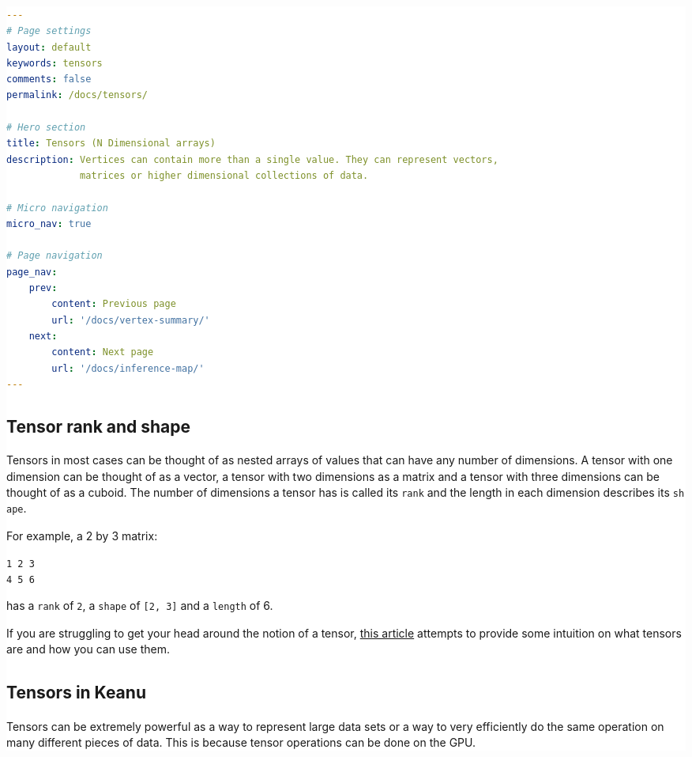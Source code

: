 ```yaml
---
# Page settings
layout: default
keywords: tensors
comments: false
permalink: /docs/tensors/

# Hero section
title: Tensors (N Dimensional arrays)
description: Vertices can contain more than a single value. They can represent vectors,
             matrices or higher dimensional collections of data.

# Micro navigation
micro_nav: true

# Page navigation
page_nav:
    prev:
        content: Previous page
        url: '/docs/vertex-summary/'
    next:
        content: Next page
        url: '/docs/inference-map/'
---
```


## Tensor rank and shape

Tensors in most cases can be thought of as nested arrays of values that can have any number
of dimensions. A tensor with one dimension can be thought of as a vector, a tensor
with two dimensions as a matrix and a tensor with three dimensions can be thought of as a cuboid. 
The number of dimensions a tensor has is called its `rank` and the length in each dimension 
describes its `shape`. 

For example, a 2 by 3 matrix:

```
1 2 3
4 5 6
```

has a `rank` of `2`, a `shape` of `[2, 3]` and a `length` of 6.

If you are struggling to get your head around the notion of a tensor, [this article](https://www.kdnuggets.com/2018/05/wtf-tensor.html) attempts to provide some intuition on what tensors are and how you can use them.

## Tensors in Keanu

Tensors can be extremely powerful as a way to represent large data sets or a way to very efficiently do the same
operation on many different pieces of data. This is because tensor operations can be done on the GPU.

